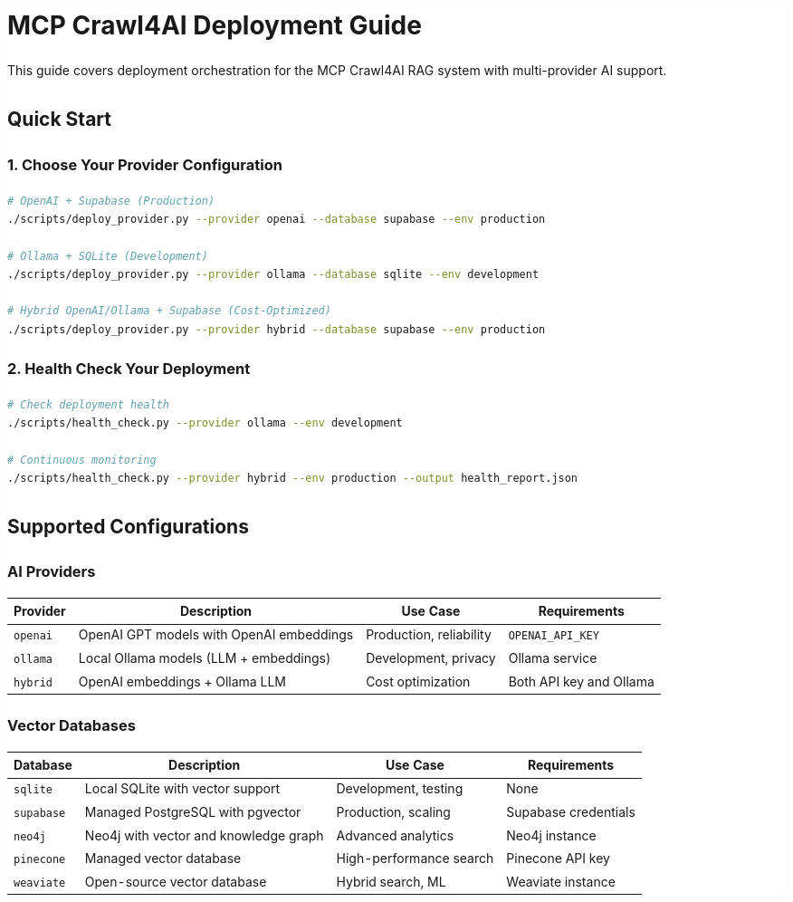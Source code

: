 # MCP Crawl4AI Deployment Guide

This guide covers deployment orchestration for the MCP Crawl4AI RAG system with multi-provider AI support.

## Quick Start

### 1. Choose Your Provider Configuration

```bash
# OpenAI + Supabase (Production)
./scripts/deploy_provider.py --provider openai --database supabase --env production

# Ollama + SQLite (Development)
./scripts/deploy_provider.py --provider ollama --database sqlite --env development

# Hybrid OpenAI/Ollama + Supabase (Cost-Optimized)
./scripts/deploy_provider.py --provider hybrid --database supabase --env production
```

### 2. Health Check Your Deployment

```bash
# Check deployment health
./scripts/health_check.py --provider ollama --env development

# Continuous monitoring
./scripts/health_check.py --provider hybrid --env production --output health_report.json
```

## Supported Configurations

### AI Providers

| Provider | Description | Use Case | Requirements |
|----------|-------------|----------|--------------|
| `openai` | OpenAI GPT models with OpenAI embeddings | Production, reliability | `OPENAI_API_KEY` |
| `ollama` | Local Ollama models (LLM + embeddings) | Development, privacy | Ollama service |
| `hybrid` | OpenAI embeddings + Ollama LLM | Cost optimization | Both API key and Ollama |

### Vector Databases

| Database | Description | Use Case | Requirements |
|----------|-------------|----------|--------------|
| `sqlite` | Local SQLite with vector support | Development, testing | None |
| `supabase` | Managed PostgreSQL with pgvector | Production, scaling | Supabase credentials |
| `neo4j` | Neo4j with vector and knowledge graph | Advanced analytics | Neo4j instance |
| `pinecone` | Managed vector database | High-performance search | Pinecone API key |
| `weaviate` | Open-source vector database | Hybrid search, ML | Weaviate instance |
